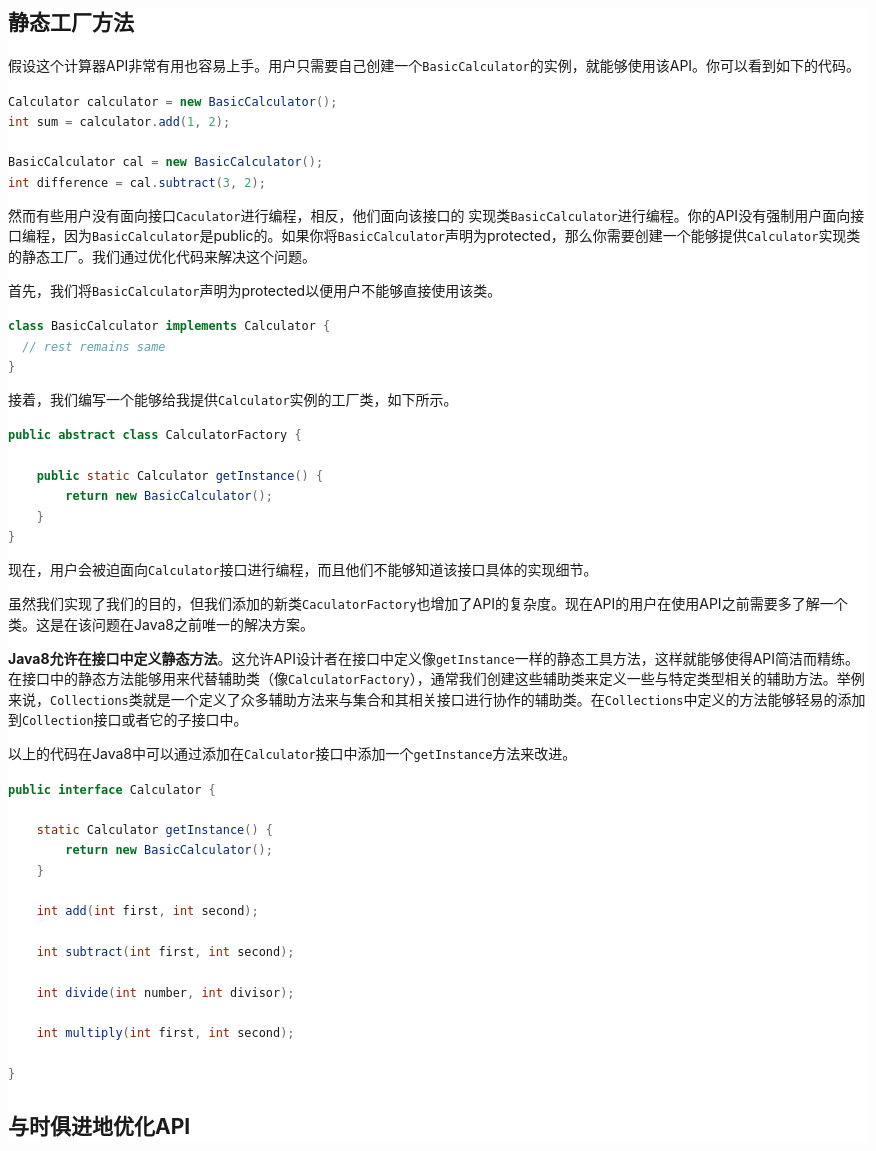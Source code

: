 ## 静态工厂方法

假设这个计算器API非常有用也容易上手。用户只需要自己创建一个`BasicCalculator`的实例，就能够使用该API。你可以看到如下的代码。

```java
Calculator calculator = new BasicCalculator();
int sum = calculator.add(1, 2);

BasicCalculator cal = new BasicCalculator();
int difference = cal.subtract(3, 2);
```

然而有些用户没有面向接口`Caculator`进行编程，相反，他们面向该接口的 实现类`BasicCalculator`进行编程。你的API没有强制用户面向接口编程，因为`BasicCalculator`是public的。如果你将`BasicCalculator`声明为protected，那么你需要创建一个能够提供`Calculator`实现类的静态工厂。我们通过优化代码来解决这个问题。

首先，我们将`BasicCalculator`声明为protected以便用户不能够直接使用该类。

```java
class BasicCalculator implements Calculator {
  // rest remains same
}
```

接着，我们编写一个能够给我提供`Calculator`实例的工厂类，如下所示。

```java
public abstract class CalculatorFactory {

    public static Calculator getInstance() {
        return new BasicCalculator();
    }
}
```

现在，用户会被迫面向`Calculator`接口进行编程，而且他们不能够知道该接口具体的实现细节。

虽然我们实现了我们的目的，但我们添加的新类`CaculatorFactory`也增加了API的复杂度。现在API的用户在使用API之前需要多了解一个类。这是在该问题在Java8之前唯一的解决方案。

**Java8允许在接口中定义静态方法**。这允许API设计者在接口中定义像`getInstance`一样的静态工具方法，这样就能够使得API简洁而精练。在接口中的静态方法能够用来代替辅助类（像`CalculatorFactory`），通常我们创建这些辅助类来定义一些与特定类型相关的辅助方法。举例来说，`Collections`类就是一个定义了众多辅助方法来与集合和其相关接口进行协作的辅助类。在`Collections`中定义的方法能够轻易的添加到`Collection`接口或者它的子接口中。

以上的代码在Java8中可以通过添加在`Calculator`接口中添加一个`getInstance`方法来改进。

```java
public interface Calculator {

    static Calculator getInstance() {
        return new BasicCalculator();
    }

    int add(int first, int second);

    int subtract(int first, int second);

    int divide(int number, int divisor);

    int multiply(int first, int second);

}
```
## 与时俱进地优化API
